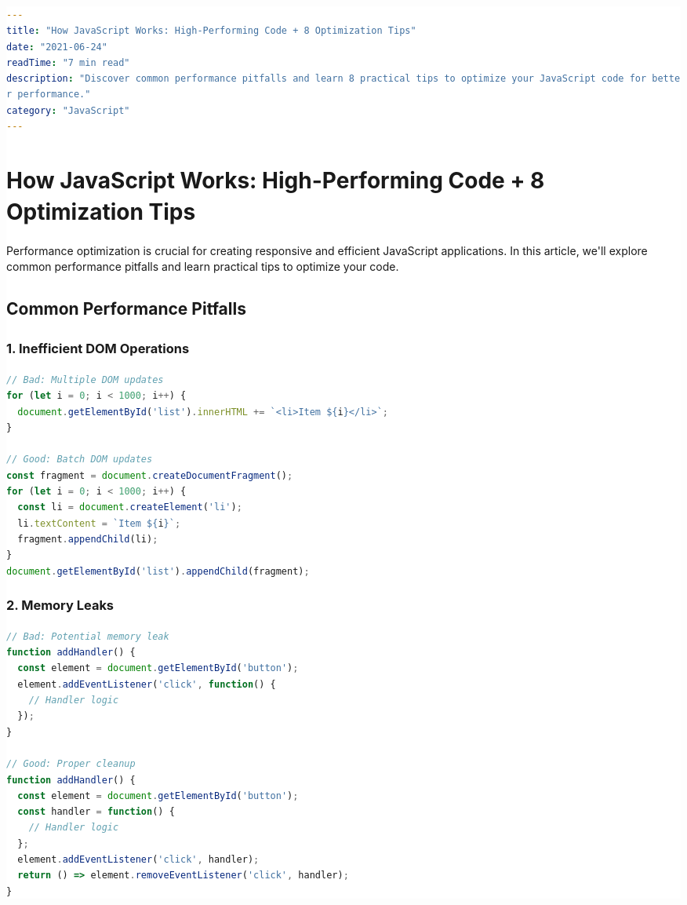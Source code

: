 ```yaml
---
title: "How JavaScript Works: High-Performing Code + 8 Optimization Tips"
date: "2021-06-24"
readTime: "7 min read"
description: "Discover common performance pitfalls and learn 8 practical tips to optimize your JavaScript code for better performance."
category: "JavaScript"
---
```


# How JavaScript Works: High-Performing Code + 8 Optimization Tips

Performance optimization is crucial for creating responsive and efficient JavaScript applications. In this article, we'll explore common performance pitfalls and learn practical tips to optimize your code.

## Common Performance Pitfalls

### 1. Inefficient DOM Operations

```javascript
// Bad: Multiple DOM updates
for (let i = 0; i < 1000; i++) {
  document.getElementById('list').innerHTML += `<li>Item ${i}</li>`;
}

// Good: Batch DOM updates
const fragment = document.createDocumentFragment();
for (let i = 0; i < 1000; i++) {
  const li = document.createElement('li');
  li.textContent = `Item ${i}`;
  fragment.appendChild(li);
}
document.getElementById('list').appendChild(fragment);
```

### 2. Memory Leaks

```javascript
// Bad: Potential memory leak
function addHandler() {
  const element = document.getElementById('button');
  element.addEventListener('click', function() {
    // Handler logic
  });
}

// Good: Proper cleanup
function addHandler() {
  const element = document.getElementById('button');
  const handler = function() {
    // Handler logic
  };
  element.addEventListener('click', handler);
  return () => element.removeEventListener('click', handler);
}
```

